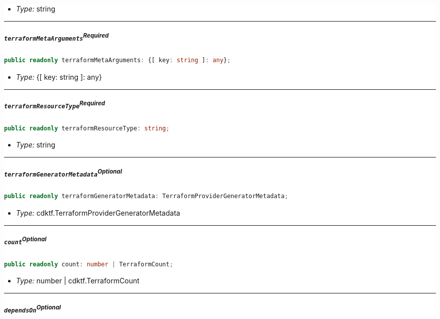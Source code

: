 - *Type:* string

---

##### `terraformMetaArguments`<sup>Required</sup> <a name="terraformMetaArguments" id="rhizo-co-terraform-provider-oci.dataOciGoldenGateDatabaseRegistrations.DataOciGoldenGateDatabaseRegistrations.property.terraformMetaArguments"></a>

```typescript
public readonly terraformMetaArguments: {[ key: string ]: any};
```

- *Type:* {[ key: string ]: any}

---

##### `terraformResourceType`<sup>Required</sup> <a name="terraformResourceType" id="rhizo-co-terraform-provider-oci.dataOciGoldenGateDatabaseRegistrations.DataOciGoldenGateDatabaseRegistrations.property.terraformResourceType"></a>

```typescript
public readonly terraformResourceType: string;
```

- *Type:* string

---

##### `terraformGeneratorMetadata`<sup>Optional</sup> <a name="terraformGeneratorMetadata" id="rhizo-co-terraform-provider-oci.dataOciGoldenGateDatabaseRegistrations.DataOciGoldenGateDatabaseRegistrations.property.terraformGeneratorMetadata"></a>

```typescript
public readonly terraformGeneratorMetadata: TerraformProviderGeneratorMetadata;
```

- *Type:* cdktf.TerraformProviderGeneratorMetadata

---

##### `count`<sup>Optional</sup> <a name="count" id="rhizo-co-terraform-provider-oci.dataOciGoldenGateDatabaseRegistrations.DataOciGoldenGateDatabaseRegistrations.property.count"></a>

```typescript
public readonly count: number | TerraformCount;
```

- *Type:* number | cdktf.TerraformCount

---

##### `dependsOn`<sup>Optional</sup> <a name="dependsOn" id="rhizo-co-terraform-provider-oci.dataOciGoldenGateDatabaseRegistrations.DataOciGoldenGateDatabaseRegistrations.property.dependsOn"></a>
